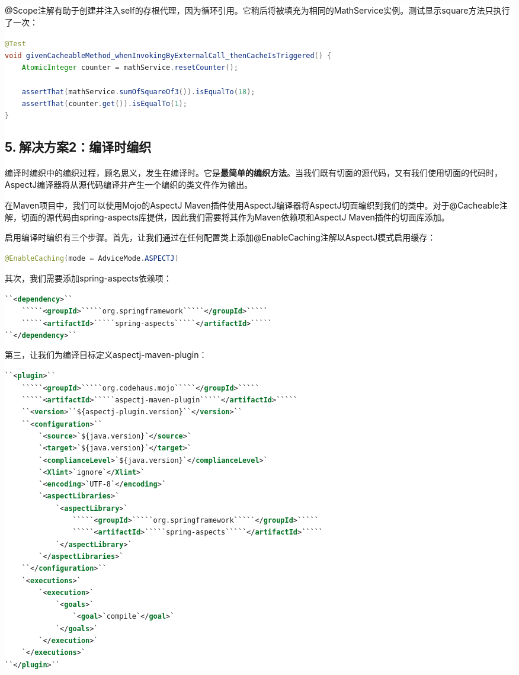 @Scope注解有助于创建并注入self的存根代理，因为循环引用。它稍后将被填充为相同的MathService实例。测试显示square方法只执行了一次：

```java
@Test
void givenCacheableMethod_whenInvokingByExternalCall_thenCacheIsTriggered() {
    AtomicInteger counter = mathService.resetCounter();

    assertThat(mathService.sumOfSquareOf3()).isEqualTo(18);
    assertThat(counter.get()).isEqualTo(1);
}
```

## 5. 解决方案2：编译时编织

编译时编织中的编织过程，顾名思义，发生在编译时。它是**最简单的编织方法**。当我们既有切面的源代码，又有我们使用切面的代码时，AspectJ编译器将从源代码编译并产生一个编织的类文件作为输出。

在Maven项目中，我们可以使用Mojo的AspectJ Maven插件使用AspectJ编译器将AspectJ切面编织到我们的类中。对于@Cacheable注解，切面的源代码由spring-aspects库提供，因此我们需要将其作为Maven依赖项和AspectJ Maven插件的切面库添加。

启用编译时编织有三个步骤。首先，让我们通过在任何配置类上添加@EnableCaching注解以AspectJ模式启用缓存：

```java
@EnableCaching(mode = AdviceMode.ASPECTJ)
```

其次，我们需要添加spring-aspects依赖项：

```xml
``<dependency>``
    `````<groupId>`````org.springframework`````</groupId>`````
    `````<artifactId>`````spring-aspects`````</artifactId>`````
``</dependency>``
```

第三，让我们为编译目标定义aspectj-maven-plugin：

```xml
``<plugin>``
    `````<groupId>`````org.codehaus.mojo`````</groupId>`````
    `````<artifactId>`````aspectj-maven-plugin`````</artifactId>`````
    ``<version>``${aspectj-plugin.version}``</version>``
    ``<configuration>``
        `<source>`${java.version}`</source>`
        `<target>`${java.version}`</target>`
        `<complianceLevel>`${java.version}`</complianceLevel>`
        `<Xlint>`ignore`</Xlint>`
        `<encoding>`UTF-8`</encoding>`
        `<aspectLibraries>`
            `<aspectLibrary>`
                `````<groupId>`````org.springframework`````</groupId>`````
                `````<artifactId>`````spring-aspects`````</artifactId>`````
            `</aspectLibrary>`
        `</aspectLibraries>`
    ``</configuration>``
    `<executions>`
        `<execution>`
            `<goals>`
                `<goal>`compile`</goal>`
            `</goals>`
        `</execution>`
    `</executions>`
``</plugin>``
```
